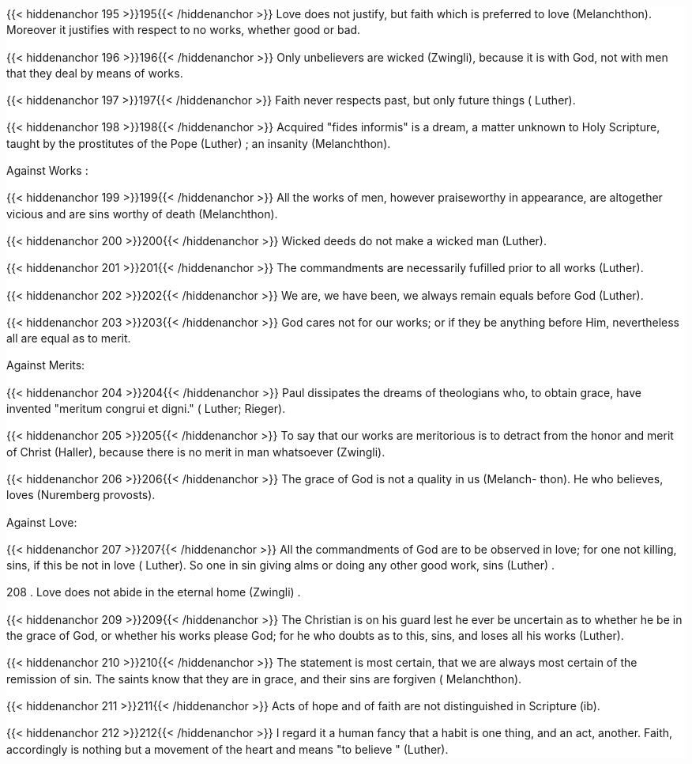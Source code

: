 {{< hiddenanchor 195 >}}195{{< /hiddenanchor >}} Love does not justify, but faith which is preferred to love (Melanchthon). Moreover it justifies with respect to no works, whether good or bad.

{{< hiddenanchor 196 >}}196{{< /hiddenanchor >}} Only unbelievers are wicked (Zwingli), because it is with God, not with men that they deal by means of works.

{{< hiddenanchor 197 >}}197{{< /hiddenanchor >}} Faith never respects past, but only future things ( Luther).

{{< hiddenanchor 198 >}}198{{< /hiddenanchor >}} Acquired "fides informis" is a dream, a matter unknown to Holy Scripture, taught by the prostitutes of the Pope (Luther) ; an insanity (Melanchthon).

Against Works :

{{< hiddenanchor 199 >}}199{{< /hiddenanchor >}} All the works of men, however praiseworthy in appearance, are altogether vicious and are sins worthy of death (Melanchthon).

{{< hiddenanchor 200 >}}200{{< /hiddenanchor >}} Wicked deeds do not make a wicked man (Luther).

{{< hiddenanchor 201 >}}201{{< /hiddenanchor >}} The commandments are necessarily fufilled prior to all works (Luther).

{{< hiddenanchor 202 >}}202{{< /hiddenanchor >}} We are, we have been, we always remain equals before God (Luther).

{{< hiddenanchor 203 >}}203{{< /hiddenanchor >}} God cares not for our works; or if they be anything before Him, nevertheless all are equal as to merit.

Against Merits:

{{< hiddenanchor 204 >}}204{{< /hiddenanchor >}} Paul dissipates the dreams of theologians who, to obtain grace, have invented "meritum congrui et digni." ( Luther; Rieger).

{{< hiddenanchor 205 >}}205{{< /hiddenanchor >}} To say that our works are meritorious is to detract from the honor and merit of Christ (Haller), because there is no merit in man whatsoever (Zwingli).

{{< hiddenanchor 206 >}}206{{< /hiddenanchor >}} The grace of God is not a quality in us (Melanch- thon). He who believes, loves (Nuremberg provosts).

Against Love:

{{< hiddenanchor 207 >}}207{{< /hiddenanchor >}} All the commandments of God are to be observed in love; for one not killing, sins, if this be not in love ( Luther). So one in sin giving alms or doing any other good work, sins (Luther) .

208 . Love does not abide in the eternal home (Zwingli) .

{{< hiddenanchor 209 >}}209{{< /hiddenanchor >}} The Christian is on his guard lest he ever be uncertain as to whether he be in the grace of God, or whether his works please God; for he who doubts as to this, sins, and loses all his works (Luther).

{{< hiddenanchor 210 >}}210{{< /hiddenanchor >}} The statement is most certain, that we are always most certain of the remission of sin. The saints know that they are in grace, and their sins are forgiven ( Melanchthon).

{{< hiddenanchor 211 >}}211{{< /hiddenanchor >}} Acts of hope and of faith are not distinguished in Scripture (ib).

{{< hiddenanchor 212 >}}212{{< /hiddenanchor >}} I regard it a human fancy that a habit is one thing, and an act, another. Faith, accordingly is nothing but a movement of the heart and means "to believe " (Luther).
